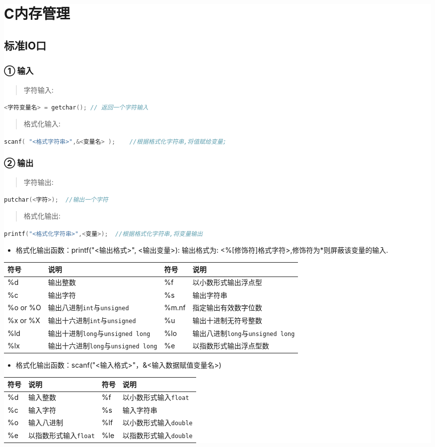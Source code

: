 # C内存管理

[//]: # (__author__ = "Clark Aaron")

## 标准IO口

### ① 输入

> 字符输入:

  ```C
  <字符变量名> = getchar(); // 返回一个字符输入
  ```

> 格式化输入:

  ```C
  scanf( "<格式字符串>",&<变量名> );    //根据格式化字符串,将值赋给变量;
  ```

### ② 输出

> 字符输出:

  ```C
  putchar(<字符>);  //输出一个字符
  ```

> 格式化输出:

  ```C
  printf("<格式化字符串>",<变量>);  //根据格式化字符串,将变量输出
  ```


* 格式化输出函数：printf("<输出格式>", <输出变量>): 输出格式为: <%[修饰符]格式字符>,修饰符为*则屏蔽该变量的输入.

| 符号 | 说明     | 符号 | 说明       |
|:---- |:-------- |:---- |:--------------- |
| %d   | 输出整数 | %f   | 以小数形式输出浮点型   |
|  %c  | 输出字符 |  %s  | 输出字符串         |
|  %o or %O  | 输出八进制`int`与`unsigned`     |%m.nf | 指定输出有效数字位数 |
|  %x or %X  | 输出十六进制`int`与`unsigned`    | %u  | 输出十进制无符号整数 |
|%ld|输出十进制`long`与`unsigned long`|%lo|输出八进制`long`与`unsigned long`|
| %lx   | 输出十六进制`long`与`unsigned long`|%e|以指数形式输出浮点型数|






* 格式化输出函数：scanf("<输入格式>"，&<输入数据赋值变量名>)

| 符号 | 说明 | 符号 | 说明 |
|:---- |:---------- |:---- |:---------- |
|  %d  | 输入整数    | %f   | 以小数形式输入`float`   |
|  %c  | 输入字符  	 | %s    | 输入字符串   |
|  %o  | 输入八进制   | %lf  | 以小数形式输入`double`   |
|  %e  |  以指数形式输入`float` | %le | 以指数形式输入`double`|

